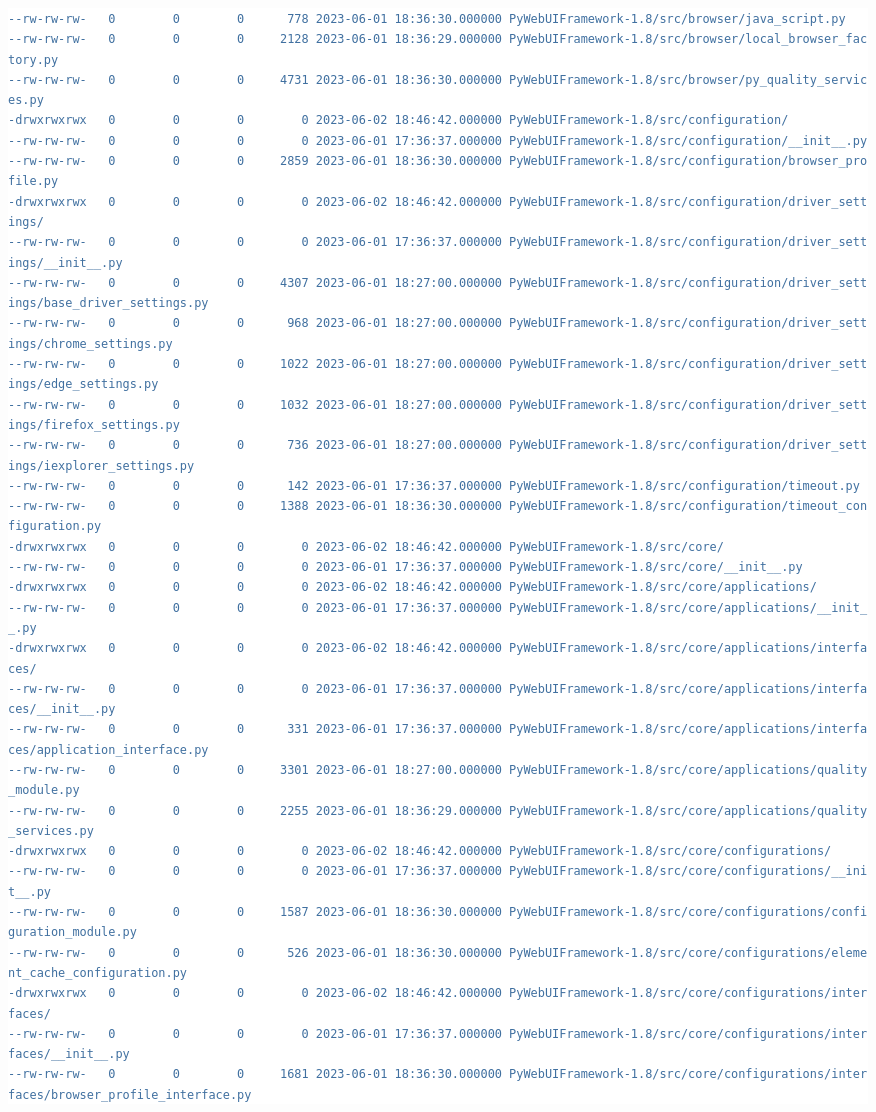 ```diff
--rw-rw-rw-   0        0        0      778 2023-06-01 18:36:30.000000 PyWebUIFramework-1.8/src/browser/java_script.py
--rw-rw-rw-   0        0        0     2128 2023-06-01 18:36:29.000000 PyWebUIFramework-1.8/src/browser/local_browser_factory.py
--rw-rw-rw-   0        0        0     4731 2023-06-01 18:36:30.000000 PyWebUIFramework-1.8/src/browser/py_quality_services.py
-drwxrwxrwx   0        0        0        0 2023-06-02 18:46:42.000000 PyWebUIFramework-1.8/src/configuration/
--rw-rw-rw-   0        0        0        0 2023-06-01 17:36:37.000000 PyWebUIFramework-1.8/src/configuration/__init__.py
--rw-rw-rw-   0        0        0     2859 2023-06-01 18:36:30.000000 PyWebUIFramework-1.8/src/configuration/browser_profile.py
-drwxrwxrwx   0        0        0        0 2023-06-02 18:46:42.000000 PyWebUIFramework-1.8/src/configuration/driver_settings/
--rw-rw-rw-   0        0        0        0 2023-06-01 17:36:37.000000 PyWebUIFramework-1.8/src/configuration/driver_settings/__init__.py
--rw-rw-rw-   0        0        0     4307 2023-06-01 18:27:00.000000 PyWebUIFramework-1.8/src/configuration/driver_settings/base_driver_settings.py
--rw-rw-rw-   0        0        0      968 2023-06-01 18:27:00.000000 PyWebUIFramework-1.8/src/configuration/driver_settings/chrome_settings.py
--rw-rw-rw-   0        0        0     1022 2023-06-01 18:27:00.000000 PyWebUIFramework-1.8/src/configuration/driver_settings/edge_settings.py
--rw-rw-rw-   0        0        0     1032 2023-06-01 18:27:00.000000 PyWebUIFramework-1.8/src/configuration/driver_settings/firefox_settings.py
--rw-rw-rw-   0        0        0      736 2023-06-01 18:27:00.000000 PyWebUIFramework-1.8/src/configuration/driver_settings/iexplorer_settings.py
--rw-rw-rw-   0        0        0      142 2023-06-01 17:36:37.000000 PyWebUIFramework-1.8/src/configuration/timeout.py
--rw-rw-rw-   0        0        0     1388 2023-06-01 18:36:30.000000 PyWebUIFramework-1.8/src/configuration/timeout_configuration.py
-drwxrwxrwx   0        0        0        0 2023-06-02 18:46:42.000000 PyWebUIFramework-1.8/src/core/
--rw-rw-rw-   0        0        0        0 2023-06-01 17:36:37.000000 PyWebUIFramework-1.8/src/core/__init__.py
-drwxrwxrwx   0        0        0        0 2023-06-02 18:46:42.000000 PyWebUIFramework-1.8/src/core/applications/
--rw-rw-rw-   0        0        0        0 2023-06-01 17:36:37.000000 PyWebUIFramework-1.8/src/core/applications/__init__.py
-drwxrwxrwx   0        0        0        0 2023-06-02 18:46:42.000000 PyWebUIFramework-1.8/src/core/applications/interfaces/
--rw-rw-rw-   0        0        0        0 2023-06-01 17:36:37.000000 PyWebUIFramework-1.8/src/core/applications/interfaces/__init__.py
--rw-rw-rw-   0        0        0      331 2023-06-01 17:36:37.000000 PyWebUIFramework-1.8/src/core/applications/interfaces/application_interface.py
--rw-rw-rw-   0        0        0     3301 2023-06-01 18:27:00.000000 PyWebUIFramework-1.8/src/core/applications/quality_module.py
--rw-rw-rw-   0        0        0     2255 2023-06-01 18:36:29.000000 PyWebUIFramework-1.8/src/core/applications/quality_services.py
-drwxrwxrwx   0        0        0        0 2023-06-02 18:46:42.000000 PyWebUIFramework-1.8/src/core/configurations/
--rw-rw-rw-   0        0        0        0 2023-06-01 17:36:37.000000 PyWebUIFramework-1.8/src/core/configurations/__init__.py
--rw-rw-rw-   0        0        0     1587 2023-06-01 18:36:30.000000 PyWebUIFramework-1.8/src/core/configurations/configuration_module.py
--rw-rw-rw-   0        0        0      526 2023-06-01 18:36:30.000000 PyWebUIFramework-1.8/src/core/configurations/element_cache_configuration.py
-drwxrwxrwx   0        0        0        0 2023-06-02 18:46:42.000000 PyWebUIFramework-1.8/src/core/configurations/interfaces/
--rw-rw-rw-   0        0        0        0 2023-06-01 17:36:37.000000 PyWebUIFramework-1.8/src/core/configurations/interfaces/__init__.py
--rw-rw-rw-   0        0        0     1681 2023-06-01 18:36:30.000000 PyWebUIFramework-1.8/src/core/configurations/interfaces/browser_profile_interface.py
```